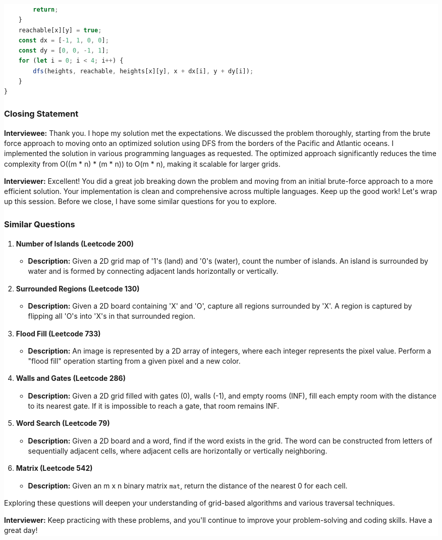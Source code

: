 ```typescript
        return;
    }
    reachable[x][y] = true;
    const dx = [-1, 1, 0, 0];
    const dy = [0, 0, -1, 1];
    for (let i = 0; i < 4; i++) {
        dfs(heights, reachable, heights[x][y], x + dx[i], y + dy[i]);
    }
}
```


### Closing Statement

**Interviewee:** Thank you. I hope my solution met the expectations. We discussed the problem thoroughly, starting from the brute force approach to moving onto an optimized solution using DFS from the borders of the Pacific and Atlantic oceans. I implemented the solution in various programming languages as requested. The optimized approach significantly reduces the time complexity from O((m * n) * (m * n)) to O(m * n), making it scalable for larger grids.

**Interviewer:** Excellent! You did a great job breaking down the problem and moving from an initial brute-force approach to a more efficient solution. Your implementation is clean and comprehensive across multiple languages. Keep up the good work! Let's wrap up this session. Before we close, I have some similar questions for you to explore.

### Similar Questions

1. **Number of Islands (Leetcode 200)**
   - **Description:** Given a 2D grid map of '1's (land) and '0's (water), count the number of islands. An island is surrounded by water and is formed by connecting adjacent lands horizontally or vertically.
   
2. **Surrounded Regions (Leetcode 130)**
   - **Description:** Given a 2D board containing 'X' and 'O', capture all regions surrounded by 'X'. A region is captured by flipping all 'O's into 'X's in that surrounded region.

3. **Flood Fill (Leetcode 733)**
   - **Description:** An image is represented by a 2D array of integers, where each integer represents the pixel value. Perform a "flood fill" operation starting from a given pixel and a new color.

4. **Walls and Gates (Leetcode 286)**
   - **Description:** Given a 2D grid filled with gates (0), walls (-1), and empty rooms (INF), fill each empty room with the distance to its nearest gate. If it is impossible to reach a gate, that room remains INF.

5. **Word Search (Leetcode 79)**
   - **Description:** Given a 2D board and a word, find if the word exists in the grid. The word can be constructed from letters of sequentially adjacent cells, where adjacent cells are horizontally or vertically neighboring.

6. **Matrix (Leetcode 542)**
   - **Description:** Given an m x n binary matrix `mat`, return the distance of the nearest 0 for each cell.

Exploring these questions will deepen your understanding of grid-based algorithms and various traversal techniques.

**Interviewer:** Keep practicing with these problems, and you'll continue to improve your problem-solving and coding skills. Have a great day!
